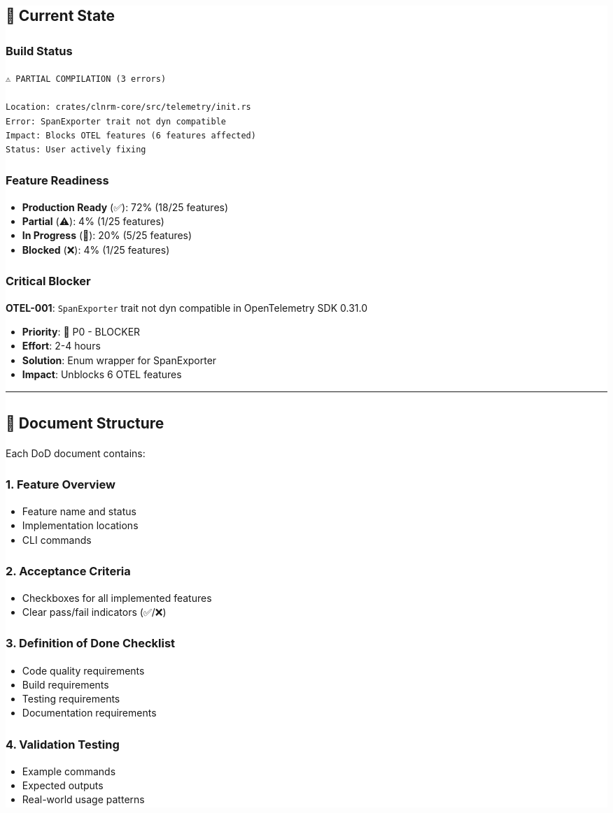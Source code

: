 
## 🎯 Current State

### Build Status
```
⚠️ PARTIAL COMPILATION (3 errors)

Location: crates/clnrm-core/src/telemetry/init.rs
Error: SpanExporter trait not dyn compatible
Impact: Blocks OTEL features (6 features affected)
Status: User actively fixing
```

### Feature Readiness
- **Production Ready** (✅): 72% (18/25 features)
- **Partial** (⚠️): 4% (1/25 features)
- **In Progress** (🔧): 20% (5/25 features)
- **Blocked** (❌): 4% (1/25 features)

### Critical Blocker
**OTEL-001**: `SpanExporter` trait not dyn compatible in OpenTelemetry SDK 0.31.0
- **Priority**: 🔴 P0 - BLOCKER
- **Effort**: 2-4 hours
- **Solution**: Enum wrapper for SpanExporter
- **Impact**: Unblocks 6 OTEL features

---

## 📖 Document Structure

Each DoD document contains:

### 1. Feature Overview
- Feature name and status
- Implementation locations
- CLI commands

### 2. Acceptance Criteria
- Checkboxes for all implemented features
- Clear pass/fail indicators (✅/❌)

### 3. Definition of Done Checklist
- Code quality requirements
- Build requirements
- Testing requirements
- Documentation requirements

### 4. Validation Testing
- Example commands
- Expected outputs
- Real-world usage patterns
